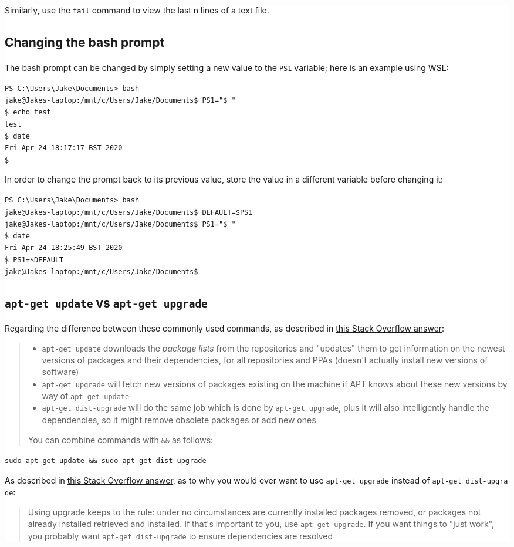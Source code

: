 Similarly, use the `tail` command to view the last n lines of a text file.

## Changing the bash prompt

The bash prompt can be changed by simply setting a new value to the `PS1` variable; here is an example using WSL:

```
PS C:\Users\Jake\Documents> bash
jake@Jakes-laptop:/mnt/c/Users/Jake/Documents$ PS1="$ "
$ echo test
test
$ date
Fri Apr 24 18:17:17 BST 2020
$
```

In order to change the prompt back to its previous value, store the value in a different variable before changing it:

```
PS C:\Users\Jake\Documents> bash
jake@Jakes-laptop:/mnt/c/Users/Jake/Documents$ DEFAULT=$PS1
jake@Jakes-laptop:/mnt/c/Users/Jake/Documents$ PS1="$ "
$ date
Fri Apr 24 18:25:49 BST 2020
$ PS1=$DEFAULT
jake@Jakes-laptop:/mnt/c/Users/Jake/Documents$
```

## `apt-get update` vs `apt-get upgrade`

Regarding the difference between these commonly used commands, as described in [this Stack Overflow answer](https://askubuntu.com/a/222352/1078405):

> - `apt-get update` downloads the *package lists* from the repositories and "updates" them to get information on the newest versions of packages and their dependencies, for all repositories and PPAs (doesn't actually install new versions of software)
> - `apt-get upgrade` will fetch new versions of packages existing on the machine if APT knows about these new versions by way of `apt-get update`
> - `apt-get dist-upgrade` will do the same job which is done by `apt-get upgrade`, plus it will also intelligently handle the dependencies, so it might remove obsolete packages or add new ones
>
> You can combine commands with `&&` as follows:

```
sudo apt-get update && sudo apt-get dist-upgrade
```

As described in [this Stack Overflow answer](https://askubuntu.com/a/226213/1078405), as to why you would ever want to use `apt-get upgrade` instead of `apt-get dist-upgrade`:

> Using upgrade keeps to the rule: under no circumstances are currently installed packages removed, or packages not already installed retrieved and installed. If that's important to you, use `apt-get upgrade`. If you want things to "just work", you probably want `apt-get dist-upgrade` to ensure dependencies are resolved
